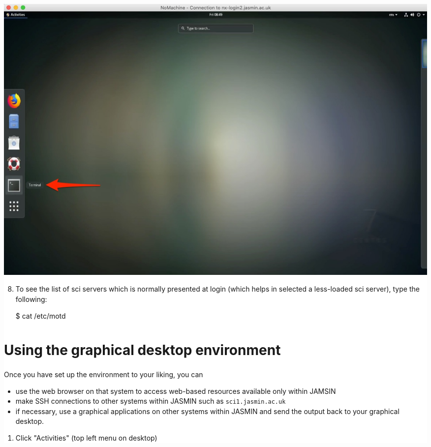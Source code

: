 ![](file-chi3HNdvmk.jpg)

  8. To see the list of sci servers which is normally presented at login (which helps in selected a less-loaded sci server), type the following:
    
        $ cat /etc/motd<br>
    	

# Using the graphical desktop environment

Once you have set up the environment to your liking, you can

  * use the web browser on that system to access web-based resources available only within JAMSIN
  * make SSH connections to other systems within JASMIN such as `sci1.jasmin.ac.uk`
  * if necessary, use a graphical applications on other systems within JASMIN and send the output back to your graphical desktop.

  1. Click "Activities" (top left menu on desktop) 
